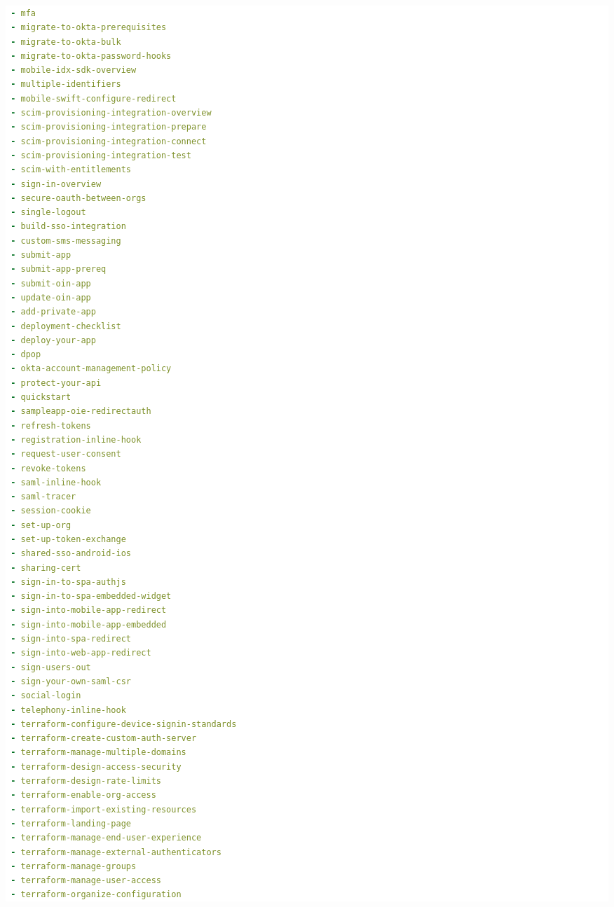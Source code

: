 ```yaml
 - mfa
 - migrate-to-okta-prerequisites
 - migrate-to-okta-bulk
 - migrate-to-okta-password-hooks
 - mobile-idx-sdk-overview
 - multiple-identifiers
 - mobile-swift-configure-redirect
 - scim-provisioning-integration-overview
 - scim-provisioning-integration-prepare
 - scim-provisioning-integration-connect
 - scim-provisioning-integration-test
 - scim-with-entitlements
 - sign-in-overview
 - secure-oauth-between-orgs
 - single-logout
 - build-sso-integration
 - custom-sms-messaging
 - submit-app
 - submit-app-prereq
 - submit-oin-app
 - update-oin-app
 - add-private-app
 - deployment-checklist
 - deploy-your-app
 - dpop
 - okta-account-management-policy
 - protect-your-api
 - quickstart
 - sampleapp-oie-redirectauth
 - refresh-tokens
 - registration-inline-hook
 - request-user-consent
 - revoke-tokens
 - saml-inline-hook
 - saml-tracer
 - session-cookie
 - set-up-org
 - set-up-token-exchange
 - shared-sso-android-ios
 - sharing-cert
 - sign-in-to-spa-authjs
 - sign-in-to-spa-embedded-widget
 - sign-into-mobile-app-redirect
 - sign-into-mobile-app-embedded
 - sign-into-spa-redirect
 - sign-into-web-app-redirect
 - sign-users-out
 - sign-your-own-saml-csr
 - social-login
 - telephony-inline-hook
 - terraform-configure-device-signin-standards
 - terraform-create-custom-auth-server
 - terraform-manage-multiple-domains
 - terraform-design-access-security
 - terraform-design-rate-limits
 - terraform-enable-org-access
 - terraform-import-existing-resources
 - terraform-landing-page
 - terraform-manage-end-user-experience
 - terraform-manage-external-authenticators
 - terraform-manage-groups
 - terraform-manage-user-access
 - terraform-organize-configuration
```